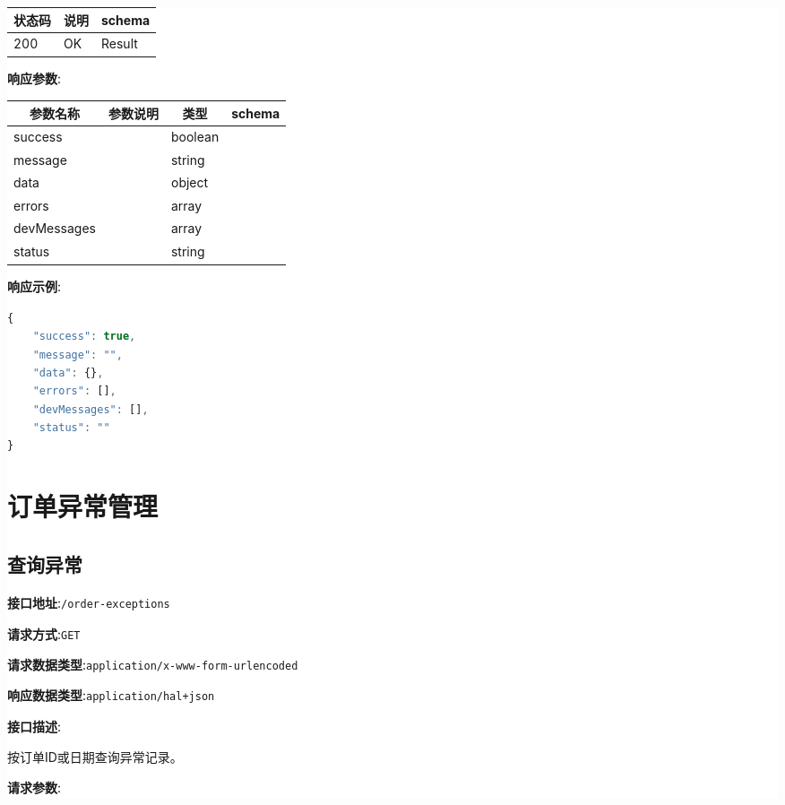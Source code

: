
| 状态码 | 说明 | schema |
| -------- | -------- | ----- | 
|200|OK|Result|


**响应参数**:


| 参数名称 | 参数说明 | 类型 | schema |
| -------- | -------- | ----- |----- | 
|success||boolean||
|message||string||
|data||object||
|errors||array||
|devMessages||array||
|status||string||


**响应示例**:
```javascript
{
	"success": true,
	"message": "",
	"data": {},
	"errors": [],
	"devMessages": [],
	"status": ""
}
```


# 订单异常管理


## 查询异常


**接口地址**:`/order-exceptions`


**请求方式**:`GET`


**请求数据类型**:`application/x-www-form-urlencoded`


**响应数据类型**:`application/hal+json`


**接口描述**:<p>按订单ID或日期查询异常记录。</p>



**请求参数**:

